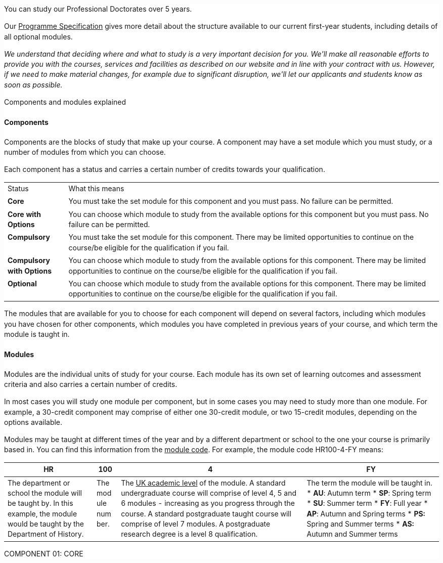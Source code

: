 You can study our Professional Doctorates over 5 years.

Our [Programme Specification](http://www.essex.ac.uk/programmespecs) gives more detail about the structure available to our current first-year students, including details of all optional modules.

*We understand that deciding where and what to study is a very important decision for you. We'll make all reasonable efforts to provide you with the courses, services and facilities as described on our website and in line with your contract with us. However, if we need to make material changes, for example due to significant disruption, we'll let our applicants and students know as soon as possible.*

Components and modules explained

#### Components

Components are the blocks of study that make up your course. A component may have a set module which you must study, or a number of modules from which you can choose.

Each component has a status and carries a certain number of credits towards your qualification.

|  |  |
| --- | --- |
| Status | What this means |
| **Core** | You must take the set module for this component and you must pass. No failure can be permitted. |
| **Core with Options** | You can choose which module to study from the available options for this component but you must pass. No failure can be permitted. |
| **Compulsory** | You must take the set module for this component. There may be limited opportunities to continue on the course/be eligible for the qualification if you fail. |
| **Compulsory with Options** | You can choose which module to study from the available options for this component. There may be limited opportunities to continue on the course/be eligible for the qualification if you fail. |
| **Optional** | You can choose which module to study from the available options for this component. There may be limited opportunities to continue on the course/be eligible for the qualification if you fail. |

The modules that are available for you to choose for each component will depend on several factors, including which modules you have chosen for other components, which modules you have completed in previous years of your course, and which term the module is taught in.

#### Modules

Modules are the individual units of study for your course. Each module has its own set of learning outcomes and assessment criteria and also carries a certain number of credits.

In most cases you will study one module per component, but in some cases you may need to study more than one module. For example, a 30-credit component may comprise of either one 30-credit module, or two 15-credit modules, depending on the options available.

Modules may be taught at different times of the year and by a different department or school to the one your course is primarily based in. You can find this information from the [module code](https://www1.essex.ac.uk/modules/codes.aspx). For example, the module code HR100-4-FY means:

| HR | 100 | 4 | FY |
| --- | --- | --- | --- |
| The department or school the module will be taught by.  In this example, the module would be taught by the Department of History. | The module number. | The [UK academic level](https://www.gov.uk/what-different-qualification-levels-mean/list-of-qualification-levels) of the module.  A standard undergraduate course will comprise of level 4, 5 and 6 modules - increasing as you progress through the course.  A standard postgraduate taught course will comprise of level 7 modules.  A postgraduate research degree is a level 8 qualification. | The term the module will be taught in.   * **AU**: Autumn term * **SP**: Spring term * **SU**: Summer term * **FY**: Full year * **AP**: Autumn and Spring terms * **PS:** Spring and Summer terms * **AS:** Autumn and Summer terms |

COMPONENT 01: CORE
